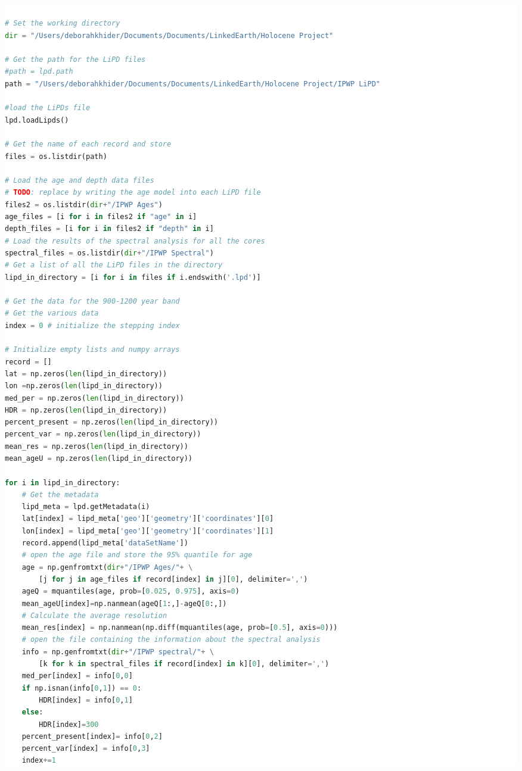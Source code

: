 ```python
        
# Set the working directory
dir = "/Users/deborahkhider/Documents/Documents/LinkedEarth/Holocene Project"

# Get the path for the LiPD files 
#path = lpd.path
path = "/Users/deborahkhider/Documents/Documents/LinkedEarth/Holocene Project/IPWP LiPD"

#load the LiPDs file
lpd.loadLipds() 

# Get the name of each record and store
files = os.listdir(path)

# Load the age and depth data files
# TODO: replace by writing the age model into each LiPD file
files2 = os.listdir(dir+"/IPWP Ages")
age_files = [i for i in files2 if "age" in i] 
depth_files = [i for i in files2 if "depth" in i] 
# Load the results of the spectral analysis for all the cores
spectral_files = os.listdir(dir+"/IPWP Spectral")
# Get a list of all the LiPD files in the directory
lipd_in_directory = [i for i in files if i.endswith('.lpd')] 

# Get the data for the 900-1200 year band
# Get the various data
index = 0 # initialize the stepping index

# Initialize empty lists and numpy arrays
record = []
lat = np.zeros(len(lipd_in_directory))
lon =np.zeros(len(lipd_in_directory))
med_per = np.zeros(len(lipd_in_directory))
HDR = np.zeros(len(lipd_in_directory))
percent_present = np.zeros(len(lipd_in_directory))
percent_var = np.zeros(len(lipd_in_directory))
mean_res = np.zeros(len(lipd_in_directory))
mean_ageU = np.zeros(len(lipd_in_directory))

for i in lipd_in_directory:
    # Get the metadata
    lipd_meta = lpd.getMetadata(i)
    lat[index] = lipd_meta['geo']['geometry']['coordinates'][0]
    lon[index] = lipd_meta['geo']['geometry']['coordinates'][1] 
    record.append(lipd_meta['dataSetName'])
    # open the age file and store the 95% quantile for age
    age = np.genfromtxt(dir+"/IPWP Ages/"+ \
        [j for j in age_files if record[index] in j][0], delimiter=',')
    ageQ = mquantiles(age, prob=[0.025, 0.975], axis=0)
    mean_ageU[index]=np.nanmean(ageQ[1:,]-ageQ[0:,])
    # Calculate the average resolution
    mean_res[index] = np.nanmean(np.diff(mquantiles(age, prob=[0.5], axis=0)))
    # open the file containing the information about the spectral analysis
    info = np.genfromtxt(dir+"/IPWP spectral/"+ \
        [k for k in spectral_files if record[index] in k][0], delimiter=',')
    med_per[index] = info[0,0]
    if np.isnan(info[0,1]) == 0: 
        HDR[index] = info[0,1]
    else:
        HDR[index]=300
    percent_present[index]= info[0,2]
    percent_var[index] = info[0,3]     
    index+=1                     
```